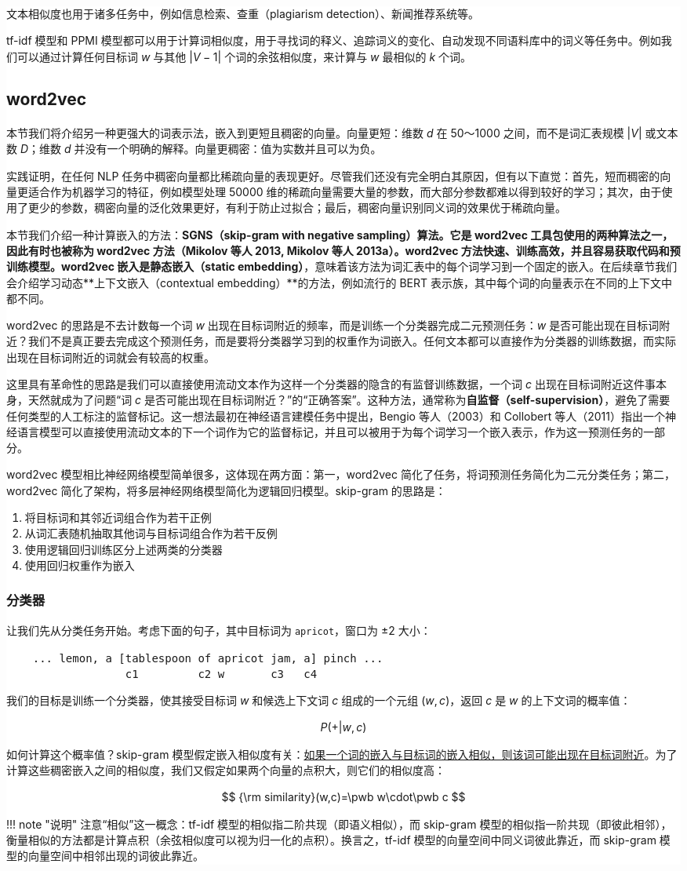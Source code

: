 文本相似度也用于诸多任务中，例如信息检索、查重（plagiarism detection）、新闻推荐系统等。

tf-idf 模型和 PPMI 模型都可以用于计算词相似度，用于寻找词的释义、追踪词义的变化、自动发现不同语料库中的词义等任务中。例如我们可以通过计算任何目标词 $w$ 与其他 $|V-1|$ 个词的余弦相似度，来计算与 $w$ 最相似的 $k$ 个词。

## word2vec

本节我们将介绍另一种更强大的词表示法，嵌入到更短且稠密的向量。向量更短：维数 $d$ 在 50～1000 之间，而不是词汇表规模 $|V|$ 或文本数 $D$；维数 $d$ 并没有一个明确的解释。向量更稠密：值为实数并且可以为负。

实践证明，在任何 NLP 任务中稠密向量都比稀疏向量的表现更好。尽管我们还没有完全明白其原因，但有以下直觉：首先，短而稠密的向量更适合作为机器学习的特征，例如模型处理 50000 维的稀疏向量需要大量的参数，而大部分参数都难以得到较好的学习；其次，由于使用了更少的参数，稠密向量的泛化效果更好，有利于防止过拟合；最后，稠密向量识别同义词的效果优于稀疏向量。

本节我们介绍一种计算嵌入的方法：**SGNS（skip-gram with negative sampling）**算法。它是 word2vec 工具包使用的两种算法之一，因此有时也被称为 word2vec 方法（Mikolov 等人 2013, Mikolov 等人 2013a）。word2vec 方法快速、训练高效，并且容易获取代码和预训练模型。word2vec 嵌入是**静态嵌入（static embedding）**，意味着该方法为词汇表中的每个词学习到一个固定的嵌入。在后续章节我们会介绍学习动态**上下文嵌入（contextual embedding）**的方法，例如流行的 BERT 表示族，其中每个词的向量表示在不同的上下文中都不同。

word2vec 的思路是不去计数每一个词 $w$ 出现在目标词附近的频率，而是训练一个分类器完成二元预测任务：$w$ 是否可能出现在目标词附近？我们不是真正要去完成这个预测任务，而是要将分类器学习到的权重作为词嵌入。任何文本都可以直接作为分类器的训练数据，而实际出现在目标词附近的词就会有较高的权重。

这里具有革命性的思路是我们可以直接使用流动文本作为这样一个分类器的隐含的有监督训练数据，一个词 $c$ 出现在目标词附近这件事本身，天然就成为了问题“词 $c$ 是否可能出现在目标词附近？”的“正确答案”。这种方法，通常称为**自监督（self-supervision）**，避免了需要任何类型的人工标注的监督标记。这一想法最初在神经语言建模任务中提出，Bengio 等人（2003）和 Collobert 等人（2011）指出一个神经语言模型可以直接使用流动文本的下一个词作为它的监督标记，并且可以被用于为每个词学习一个嵌入表示，作为这一预测任务的一部分。

word2vec 模型相比神经网络模型简单很多，这体现在两方面：第一，word2vec 简化了任务，将词预测任务简化为二元分类任务；第二，word2vec 简化了架构，将多层神经网络模型简化为逻辑回归模型。skip-gram 的思路是：

1. 将目标词和其邻近词组合作为若干正例
2. 从词汇表随机抽取其他词与目标词组合作为若干反例
3. 使用逻辑回归训练区分上述两类的分类器
4. 使用回归权重作为嵌入

### 分类器

让我们先从分类任务开始。考虑下面的句子，其中目标词为 `apricot`，窗口为 ±2 大小：

<pre>
    ... lemon, a [tablespoon of apricot jam, a] pinch ...
                  c1         c2 w       c3   c4
</pre>

我们的目标是训练一个分类器，使其接受目标词 $w$ 和候选上下文词 $c$ 组成的一个元组 $(w,c)$，返回 $c$ 是 $w$ 的上下文词的概率值：

$$
P(+|w,c)
$$

如何计算这个概率值？skip-gram 模型假定嵌入相似度有关：<u>如果一个词的嵌入与目标词的嵌入相似，则该词可能出现在目标词附近</u>。为了计算这些稠密嵌入之间的相似度，我们又假定如果两个向量的点积大，则它们的相似度高：

$$
{\rm similarity}(w,c)=\pwb w\cdot\pwb c
$$

!!! note "说明"
    注意“相似”这一概念：tf-idf 模型的相似指二阶共现（即语义相似），而 skip-gram 模型的相似指一阶共现（即彼此相邻），衡量相似的方法都是计算点积（余弦相似度可以视为归一化的点积）。换言之，tf-idf 模型的向量空间中同义词彼此靠近，而 skip-gram 模型的向量空间中相邻出现的词彼此靠近。
